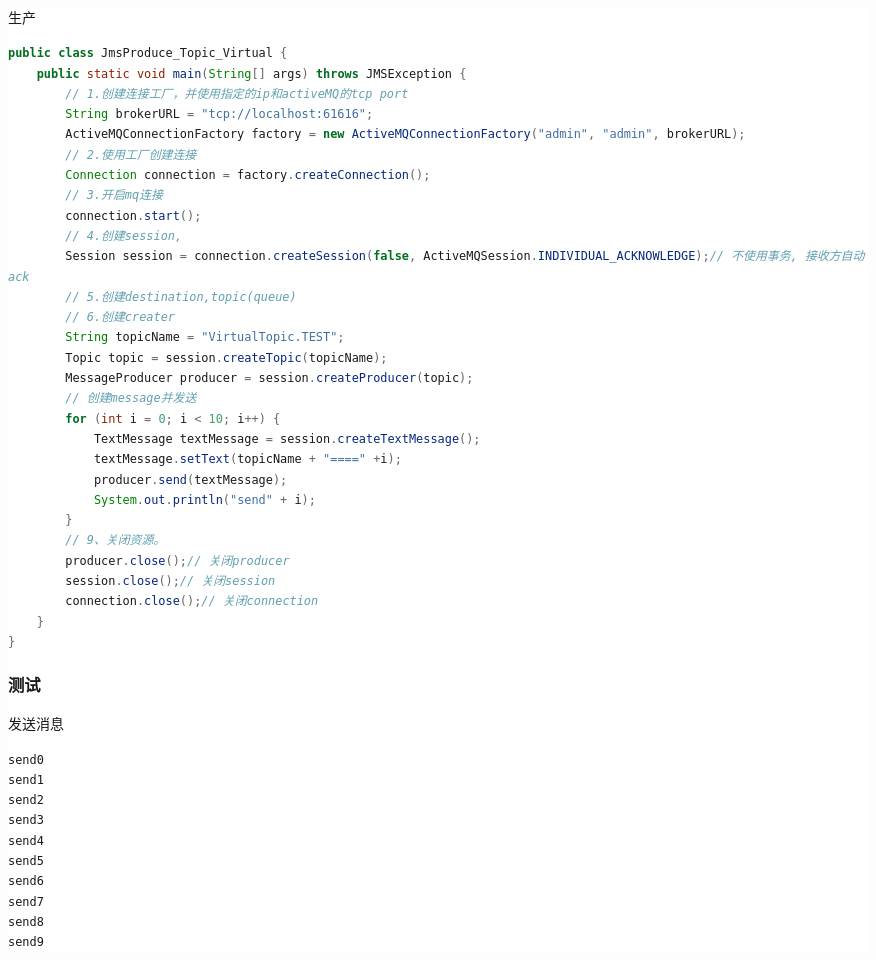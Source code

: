 

生产

```java
public class JmsProduce_Topic_Virtual {
    public static void main(String[] args) throws JMSException {
        // 1.创建连接工厂，并使用指定的ip和activeMQ的tcp port
        String brokerURL = "tcp://localhost:61616";
        ActiveMQConnectionFactory factory = new ActiveMQConnectionFactory("admin", "admin", brokerURL);
        // 2.使用工厂创建连接
        Connection connection = factory.createConnection();
        // 3.开启mq连接
        connection.start();
        // 4.创建session,
        Session session = connection.createSession(false, ActiveMQSession.INDIVIDUAL_ACKNOWLEDGE);// 不使用事务, 接收方自动ack
        // 5.创建destination,topic(queue)
        // 6.创建creater
        String topicName = "VirtualTopic.TEST";
        Topic topic = session.createTopic(topicName);
        MessageProducer producer = session.createProducer(topic);
        // 创建message并发送
        for (int i = 0; i < 10; i++) {
            TextMessage textMessage = session.createTextMessage();
            textMessage.setText(topicName + "====" +i);
            producer.send(textMessage);
            System.out.println("send" + i);
        }
        // 9、关闭资源。
        producer.close();// 关闭producer
        session.close();// 关闭session
        connection.close();// 关闭connection
    }
}
```

### 测试

发送消息

```
send0
send1
send2
send3
send4
send5
send6
send7
send8
send9
```
